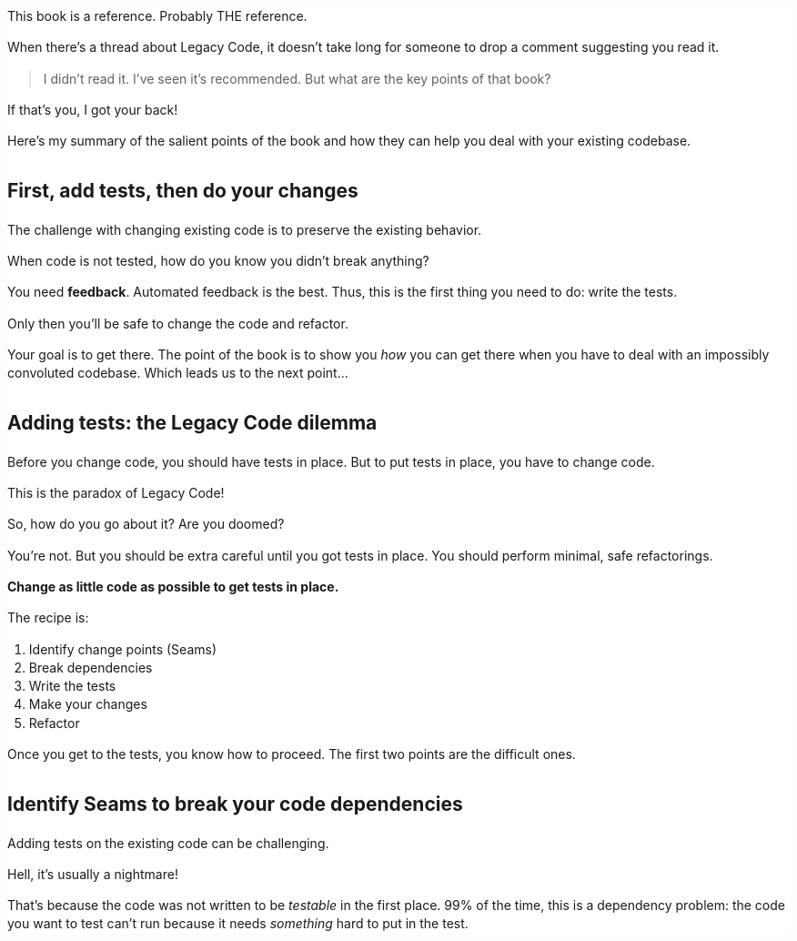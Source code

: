 This book is a reference. Probably THE reference.

When there’s a thread about Legacy Code, it doesn’t take long for someone to drop a comment suggesting you read it.

> I didn’t read it. I’ve seen it’s recommended. But what are the key points of that book?

If that’s you, I got your back!

Here’s my summary of the salient points of the book and how they can help you deal with your existing codebase.

## First, add tests, then do your changes

The challenge with changing existing code is to preserve the existing behavior.

When code is not tested, how do you know you didn’t break anything?

You need **feedback**. Automated feedback is the best. Thus, this is the first thing you need to do: write the tests.

Only then you’ll be safe to change the code and refactor.

Your goal is to get there. The point of the book is to show you *how* you can get there when you have to deal with an impossibly convoluted codebase. Which leads us to the next point…

## Adding tests: the Legacy Code dilemma

Before you change code, you should have tests in place. But to put tests in place, you have to change code.

This is the paradox of Legacy Code!

So, how do you go about it? Are you doomed?

You’re not. But you should be extra careful until you got tests in place. You should perform minimal, safe refactorings.

**Change as little code as possible to get tests in place.**

The recipe is:

1. Identify change points (Seams)
2. Break dependencies
3. Write the tests
4. Make your changes
5. Refactor

Once you get to the tests, you know how to proceed. The first two points are the difficult ones.

## Identify Seams to break your code dependencies

Adding tests on the existing code can be challenging.

Hell, it’s usually a nightmare!

That’s because the code was not written to be *testable* in the first place. 99% of the time, this is a dependency problem: the code you want to test can’t run because it needs *something* hard to put in the test.
